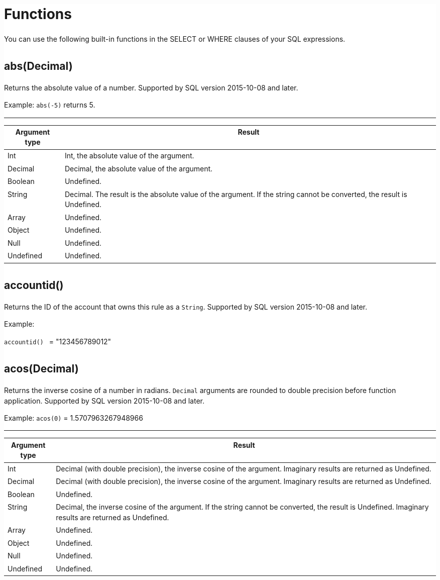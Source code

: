# Functions<a name="iot-sql-functions"></a>

You can use the following built\-in functions in the SELECT or WHERE clauses of your SQL expressions\.

## abs\(Decimal\)<a name="iot-func-abs"></a>

Returns the absolute value of a number\. Supported by SQL version 2015\-10\-08 and later\.

Example: `abs(-5)` returns 5\.


****  

| Argument type | Result | 
| --- | --- | 
| Int | Int, the absolute value of the argument\. | 
| Decimal | Decimal, the absolute value of the argument\. | 
| Boolean | Undefined\. | 
| String | Decimal\. The result is the absolute value of the argument\. If the string cannot be converted, the result is Undefined\. | 
| Array | Undefined\. | 
| Object | Undefined\. | 
| Null | Undefined\. | 
| Undefined | Undefined\. | 

## accountid\(\)<a name="iot-sql-function-accountid"></a>

Returns the ID of the account that owns this rule as a `String`\. Supported by SQL version 2015\-10\-08 and later\.

Example:

`accountid() ` = "123456789012"

## acos\(Decimal\)<a name="iot-func-acos"></a>

Returns the inverse cosine of a number in radians\. `Decimal` arguments are rounded to double precision before function application\. Supported by SQL version 2015\-10\-08 and later\.

Example: `acos(0)` = 1\.5707963267948966 


****  

| Argument type | Result | 
| --- | --- | 
| Int | Decimal \(with double precision\), the inverse cosine of the argument\. Imaginary results are returned as Undefined\. | 
| Decimal | Decimal \(with double precision\), the inverse cosine of the argument\. Imaginary results are returned as Undefined\. | 
| Boolean | Undefined\. | 
| String | Decimal, the inverse cosine of the argument\. If the string cannot be converted, the result is Undefined\. Imaginary results are returned as Undefined\. | 
| Array | Undefined\. | 
| Object | Undefined\. | 
| Null | Undefined\. | 
| Undefined | Undefined\. | 
